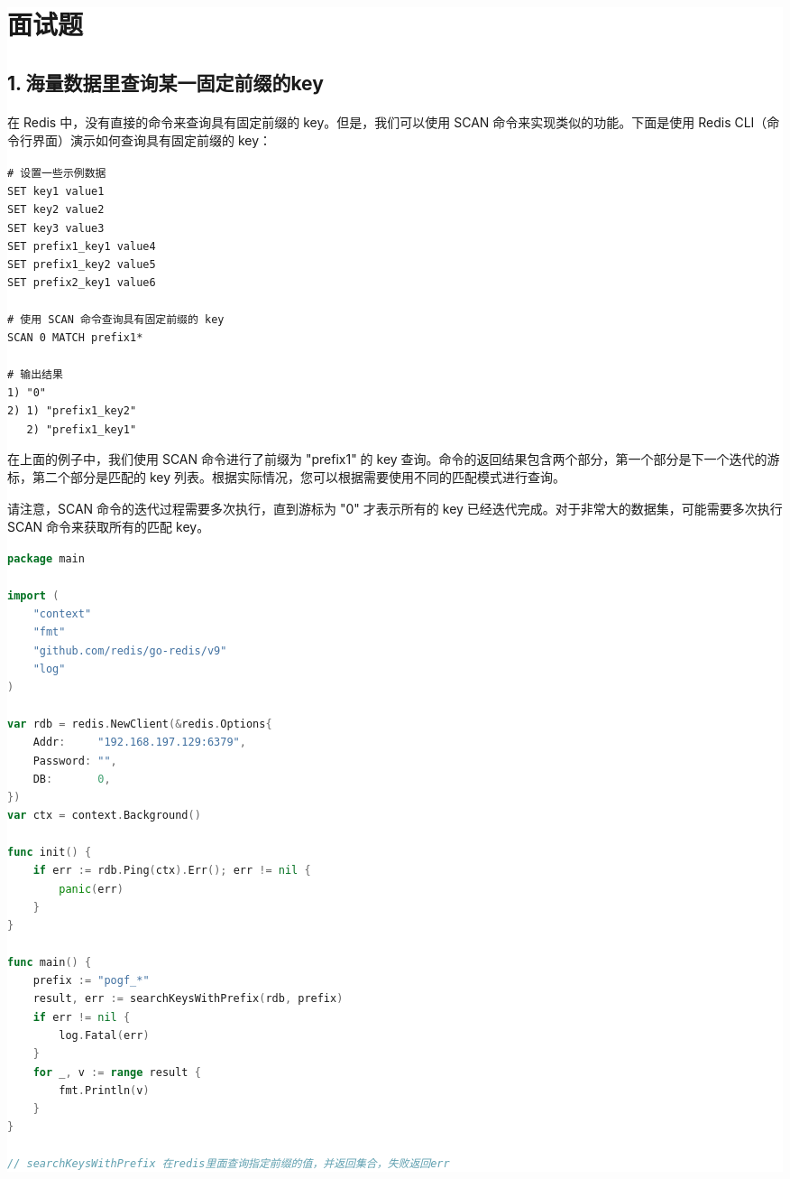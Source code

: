 # 面试题

## 1. 海量数据里查询某一固定前缀的key

在 Redis 中，没有直接的命令来查询具有固定前缀的 key。但是，我们可以使用 SCAN 命令来实现类似的功能。下面是使用 Redis CLI（命令行界面）演示如何查询具有固定前缀的 key：

```shell
# 设置一些示例数据
SET key1 value1
SET key2 value2
SET key3 value3
SET prefix1_key1 value4
SET prefix1_key2 value5
SET prefix2_key1 value6

# 使用 SCAN 命令查询具有固定前缀的 key
SCAN 0 MATCH prefix1*

# 输出结果
1) "0"
2) 1) "prefix1_key2"
   2) "prefix1_key1"
```

在上面的例子中，我们使用 SCAN 命令进行了前缀为 "prefix1" 的 key 查询。命令的返回结果包含两个部分，第一个部分是下一个迭代的游标，第二个部分是匹配的 key 列表。根据实际情况，您可以根据需要使用不同的匹配模式进行查询。

请注意，SCAN 命令的迭代过程需要多次执行，直到游标为 "0" 才表示所有的 key 已经迭代完成。对于非常大的数据集，可能需要多次执行 SCAN 命令来获取所有的匹配 key。

```go
package main

import (
	"context"
	"fmt"
	"github.com/redis/go-redis/v9"
	"log"
)

var rdb = redis.NewClient(&redis.Options{
	Addr:     "192.168.197.129:6379",
	Password: "",
	DB:       0,
})
var ctx = context.Background()

func init() {
	if err := rdb.Ping(ctx).Err(); err != nil {
		panic(err)
	}
}

func main() {
	prefix := "pogf_*"
	result, err := searchKeysWithPrefix(rdb, prefix)
	if err != nil {
		log.Fatal(err)
	}
	for _, v := range result {
		fmt.Println(v)
	}
}

// searchKeysWithPrefix 在redis里面查询指定前缀的值，并返回集合，失败返回err
```